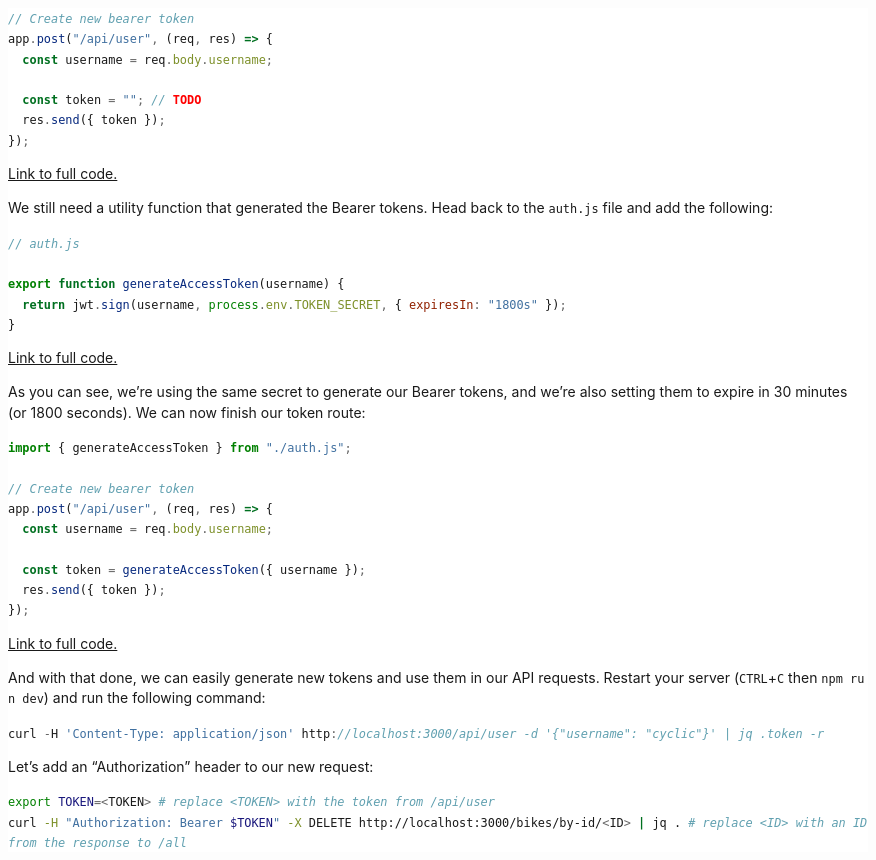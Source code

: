 ```javascript
// Create new bearer token
app.post("/api/user", (req, res) => {
  const username = req.body.username;

  const token = ""; // TODO
  res.send({ token });
});
```

[Link to full code.](https://github.com/eludadev/bikes-api/blob/main/index.js)

We still need a utility function that generated the Bearer tokens. Head back to the `auth.js` file and add the following:

```javascript
// auth.js

export function generateAccessToken(username) {
  return jwt.sign(username, process.env.TOKEN_SECRET, { expiresIn: "1800s" });
}
```

[Link to full code.](https://github.com/eludadev/bikes-api/blob/main/auth.js)

As you can see, we’re using the same secret to generate our Bearer tokens, and we’re also setting them to expire in 30 minutes (or 1800 seconds). We can now finish our token route:

```javascript
import { generateAccessToken } from "./auth.js";

// Create new bearer token
app.post("/api/user", (req, res) => {
  const username = req.body.username;

  const token = generateAccessToken({ username });
  res.send({ token });
});
```

[Link to full code.](https://github.com/eludadev/bikes-api/blob/main/index.js)

And with that done, we can easily generate new tokens and use them in our API requests. Restart your server (`CTRL`+`C` then `npm run dev`) and run the following command:

```javascript
curl -H 'Content-Type: application/json' http://localhost:3000/api/user -d '{"username": "cyclic"}' | jq .token -r
```

Let’s add an “Authorization” header to our new request:

```bash
export TOKEN=<TOKEN> # replace <TOKEN> with the token from /api/user
curl -H "Authorization: Bearer $TOKEN" -X DELETE http://localhost:3000/bikes/by-id/<ID> | jq . # replace <ID> with an ID from the response to /all
```
